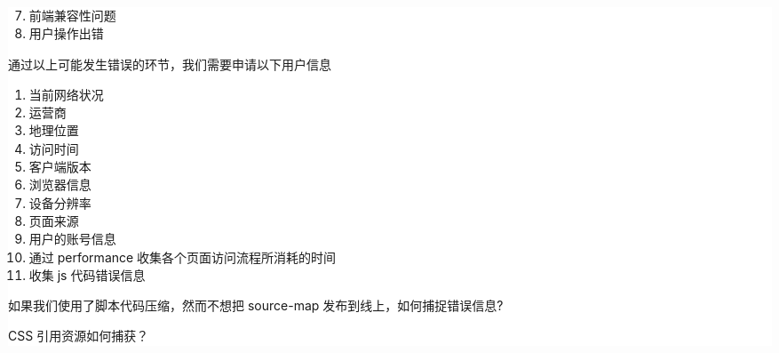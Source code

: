 7. 前端兼容性问题
8. 用户操作出错

通过以上可能发生错误的环节，我们需要申请以下用户信息
1. 当前网络状况
2. 运营商
3. 地理位置
4. 访问时间
5. 客户端版本
6. 浏览器信息
7. 设备分辨率
8. 页面来源
9. 用户的账号信息
10. 通过 performance 收集各个页面访问流程所消耗的时间
12. 收集 js 代码错误信息

如果我们使用了脚本代码压缩，然而不想把 source-map 发布到线上，如何捕捉错误信息?

CSS 引用资源如何捕获？